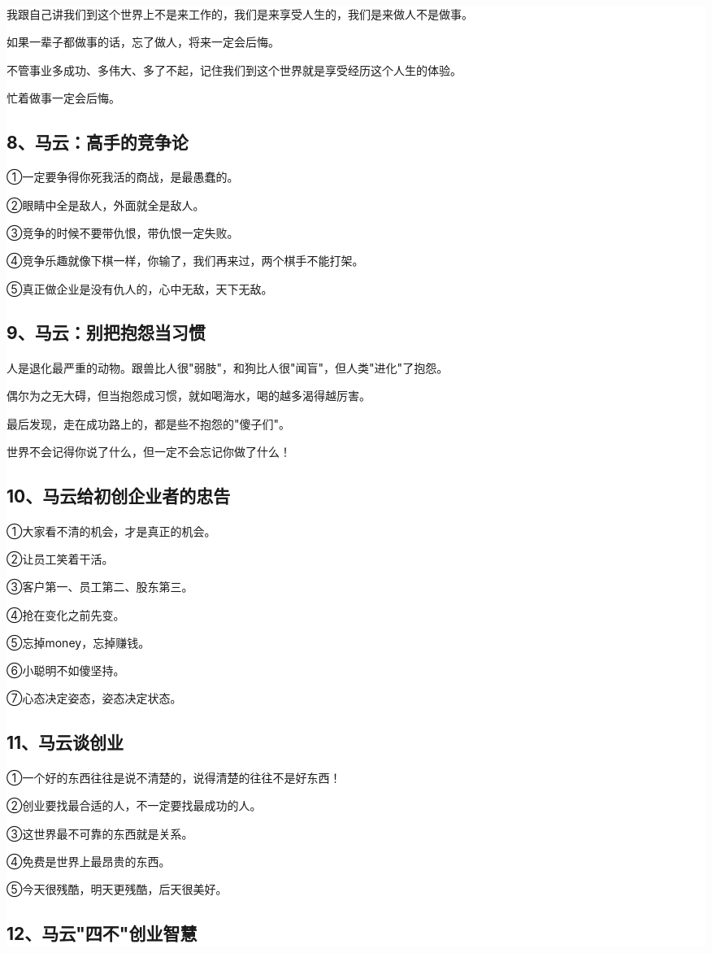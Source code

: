 我跟自己讲我们到这个世界上不是来工作的，我们是来享受人生的，我们是来做人不是做事。

如果一辈子都做事的话，忘了做人，将来一定会后悔。

不管事业多成功、多伟大、多了不起，记住我们到这个世界就是享受经历这个人生的体验。

忙着做事一定会后悔。

## 8、马云：高手的竞争论

①一定要争得你死我活的商战，是最愚蠢的。

②眼睛中全是敌人，外面就全是敌人。

③竞争的时候不要带仇恨，带仇恨一定失败。

④竞争乐趣就像下棋一样，你输了，我们再来过，两个棋手不能打架。

⑤真正做企业是没有仇人的，心中无敌，天下无敌。

## 9、马云：别把抱怨当习惯

人是退化最严重的动物。跟兽比人很"弱肢"，和狗比人很"闻盲"，但人类"进化"了抱怨。

偶尔为之无大碍，但当抱怨成习惯，就如喝海水，喝的越多渴得越厉害。

最后发现，走在成功路上的，都是些不抱怨的"傻子们"。

世界不会记得你说了什么，但一定不会忘记你做了什么！

## 10、马云给初创企业者的忠告

①大家看不清的机会，才是真正的机会。

②让员工笑着干活。

③客户第一、员工第二、股东第三。

④抢在变化之前先变。

⑤忘掉money，忘掉赚钱。

⑥小聪明不如傻坚持。

⑦心态决定姿态，姿态决定状态。

## 11、马云谈创业

①一个好的东西往往是说不清楚的，说得清楚的往往不是好东西！

②创业要找最合适的人，不一定要找最成功的人。

③这世界最不可靠的东西就是关系。

④免费是世界上最昂贵的东西。

⑤今天很残酷，明天更残酷，后天很美好。

## 12、马云"四不"创业智慧
